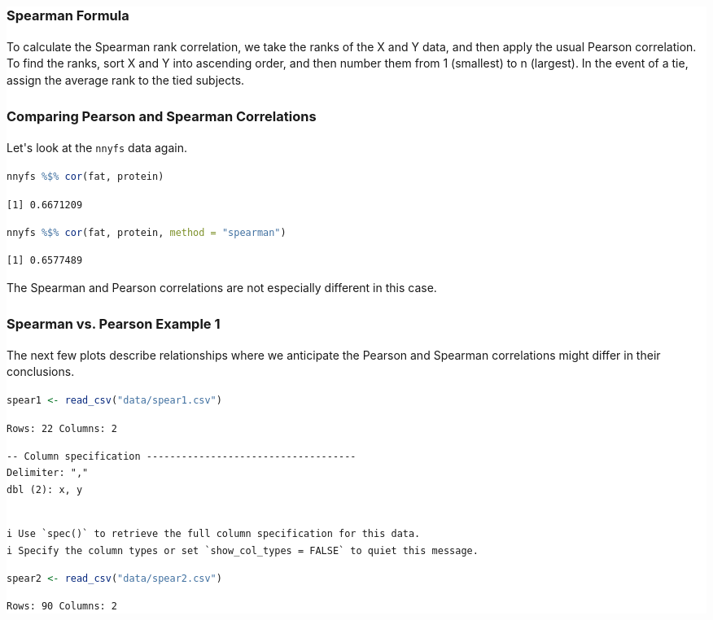 ### Spearman Formula

To calculate the Spearman rank correlation, we take the ranks of the X and Y data, and then apply the usual Pearson correlation. To find the ranks, sort X and Y into ascending order, and then number them from 1 (smallest) to n (largest). In the event of a tie, assign the average rank to the tied subjects.

### Comparing Pearson and Spearman Correlations

Let's look at the `nnyfs` data again.


```r
nnyfs %$% cor(fat, protein)
```

```
[1] 0.6671209
```

```r
nnyfs %$% cor(fat, protein, method = "spearman")
```

```
[1] 0.6577489
```

The Spearman and Pearson correlations are not especially different in this case.

### Spearman vs. Pearson Example 1

The next few plots describe relationships where we anticipate the Pearson and Spearman correlations might differ in their conclusions. 


```r
spear1 <- read_csv("data/spear1.csv")
```

```
Rows: 22 Columns: 2
```

```
-- Column specification ------------------------------------
Delimiter: ","
dbl (2): x, y
```

```

i Use `spec()` to retrieve the full column specification for this data.
i Specify the column types or set `show_col_types = FALSE` to quiet this message.
```

```r
spear2 <- read_csv("data/spear2.csv")
```

```
Rows: 90 Columns: 2
```
